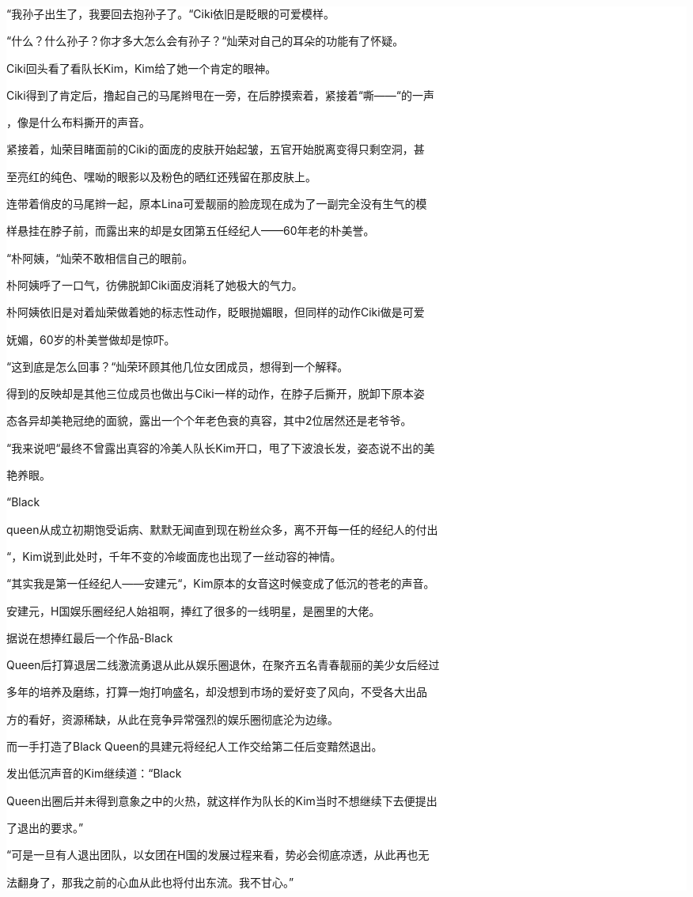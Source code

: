 “我孙子出生了，我要回去抱孙子了。“Ciki依旧是眨眼的可爱模样。

“什么？什么孙子？你才多大怎么会有孙子？“灿荣对自己的耳朵的功能有了怀疑。

Ciki回头看了看队长Kim，Kim给了她一个肯定的眼神。

Ciki得到了肯定后，撸起自己的马尾辫甩在一旁，在后脖摸索着，紧接着“嘶——“的一声

，像是什么布料撕开的声音。

紧接着，灿荣目睹面前的Ciki的面庞的皮肤开始起皱，五官开始脱离变得只剩空洞，甚

至亮红的纯色、嘿呦的眼影以及粉色的晒红还残留在那皮肤上。

连带着俏皮的马尾辫一起，原本Lina可爱靓丽的脸庞现在成为了一副完全没有生气的模

样悬挂在脖子前，而露出来的却是女团第五任经纪人——60年老的朴美誉。

“朴阿姨，“灿荣不敢相信自己的眼前。

朴阿姨呼了一口气，彷佛脱卸Ciki面皮消耗了她极大的气力。

朴阿姨依旧是对着灿荣做着她的标志性动作，眨眼抛媚眼，但同样的动作Ciki做是可爱

妩媚，60岁的朴美誉做却是惊吓。

“这到底是怎么回事？“灿荣环顾其他几位女团成员，想得到一个解释。

得到的反映却是其他三位成员也做出与Ciki一样的动作，在脖子后撕开，脱卸下原本姿

态各异却美艳冠绝的面貌，露出一个个年老色衰的真容，其中2位居然还是老爷爷。

“我来说吧“最终不曾露出真容的冷美人队长Kim开口，甩了下波浪长发，姿态说不出的美

艳养眼。

“Black

queen从成立初期饱受诟病、默默无闻直到现在粉丝众多，离不开每一任的经纪人的付出

“，Kim说到此处时，千年不变的冷峻面庞也出现了一丝动容的神情。

“其实我是第一任经纪人——安建元“，Kim原本的女音这时候变成了低沉的苍老的声音。

安建元，H国娱乐圈经纪人始祖啊，捧红了很多的一线明星，是圈里的大佬。

据说在想捧红最后一个作品-Black

Queen后打算退居二线激流勇退从此从娱乐圈退休，在聚齐五名青春靓丽的美少女后经过

多年的培养及磨练，打算一炮打响盛名，却没想到市场的爱好变了风向，不受各大出品

方的看好，资源稀缺，从此在竞争异常强烈的娱乐圈彻底沦为边缘。

而一手打造了Black Queen的具建元将经纪人工作交给第二任后变黯然退出。

发出低沉声音的Kim继续道：“Black

Queen出圈后并未得到意象之中的火热，就这样作为队长的Kim当时不想继续下去便提出

了退出的要求。”

“可是一旦有人退出团队，以女团在H国的发展过程来看，势必会彻底凉透，从此再也无

法翻身了，那我之前的心血从此也将付出东流。我不甘心。”
